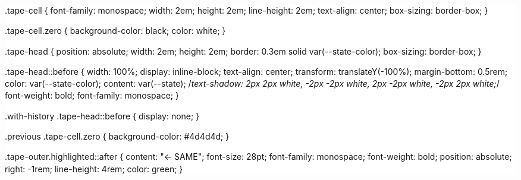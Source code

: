 .tape-cell {
    font-family: monospace;
    width: 2em;
    height: 2em;
    line-height: 2em;
    text-align: center;
    box-sizing: border-box;
}

.tape-cell.zero {
    background-color: black;
    color: white;
}

.tape-head {
    position: absolute;
    width: 2em;
    height: 2em;
    border: 0.3em solid var(--state-color);
    box-sizing: border-box;
}

.tape-head::before {
    width: 100%;
    display: inline-block;
    text-align: center;
    transform: translateY(-100%);
    margin-bottom: 0.5rem;
    color: var(--state-color);
    content: var(--state);
    /*text-shadow: 2px 2px white, -2px -2px white, 2px -2px white, -2px 2px white;*/
    font-weight: bold;
    font-family: monospace;
}

.with-history .tape-head::before {
    display: none;
}

.previous .tape-cell.zero {
    background-color: #4d4d4d;
}

.tape-outer.highlighted::after {
    content: "← SAME";
    font-size: 28pt;
    font-family: monospace;
    font-weight: bold;
    position: absolute;
    right: -1rem;
    line-height: 4rem;
    color: green;
}
